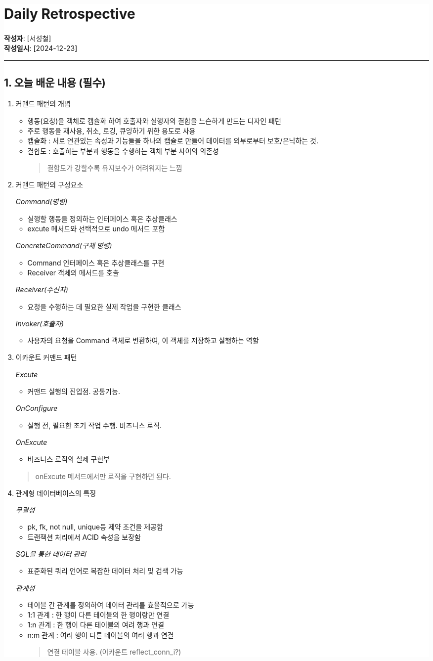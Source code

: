# Daily Retrospective  
**작성자**: [서성철]  
**작성일시**: [2024-12-23]  

---
## 1. 오늘 배운 내용 (필수)  

1. 커맨드 패턴의 개념

    - 행동(요청)을 객체로 캡슐화 하여 호출자와 실행자의 결합을 느슨하게 만드는 디자인 패턴
    - 주로 행동을 재사용, 취소, 로깅, 큐잉하기 위한 용도로 사용
    - 캡슐화 : 서로 연관있는 속성과 기능들을 하나의 캡슐로 만들어 데이터를 외부로부터 보호/은닉하는 것.
    - 결합도 : 호출하는 부분과 행동을 수행하는 객체 부분 사이의 의존성
        > 결합도가 강할수록 유지보수가 어려워지는 느낌
    

2. 커맨드 패턴의 구성요소

    *Command(명령)*
    - 실행할 행동을 정의하는 인터페이스 혹은 추상클래스
    - excute 메서드와 선택적으로 undo 메서드 포함
    
    *ConcreteCommand(구체 명령)*
    - Command 인터페이스 혹은 추상클래스를 구현
    - Receiver 객체의 메서드를 호출

    *Receiver(수신자)*
    - 요청을 수행하는 데 필요한 실제 작업을 구현한 클래스

    *Invoker(호출자)*
    - 사용자의 요청을 Command 객체로 변환하여, 이 객체를 저장하고 실행하는 역할


3. 이카운트 커맨드 패턴

    *Excute*
    - 커맨드 실행의 진입점. 공통기능.

    *OnConfigure*
    - 실행 전, 필요한 초기 작업 수행. 비즈니스 로직.    

    *OnExcute*
    - 비즈니스 로직의 실제 구현부 

    > onExcute 메서드에서만 로직을 구현하면 된다.    


4. 관계형 데이터베이스의 특징

    *무결성*
    - pk, fk, not null, unique등 제약 조건을 제공함
    - 트랜잭션 처리에서 ACID 속성을 보장함

    *SQL을 통한 데이터 관리*
    - 표준화된 쿼리 언어로 복잡한 데이터 처리 및 검색 가능 

    *관계성*
    - 테이블 간 관계를 정의하여 데이터 관리를 효율적으로 가능
    - 1:1 관계 : 한 행이 다른 테이블의 한 행이랑만 연결
    - 1:n 관계 : 한 행이 다른 테이블의 여려 행과 연결
    - n:m 관계 : 여러 행이 다른 테이블의 여러 행과 연결 
        > 연결 테이블 사용. (이카운트 reflect_conn_i?)
